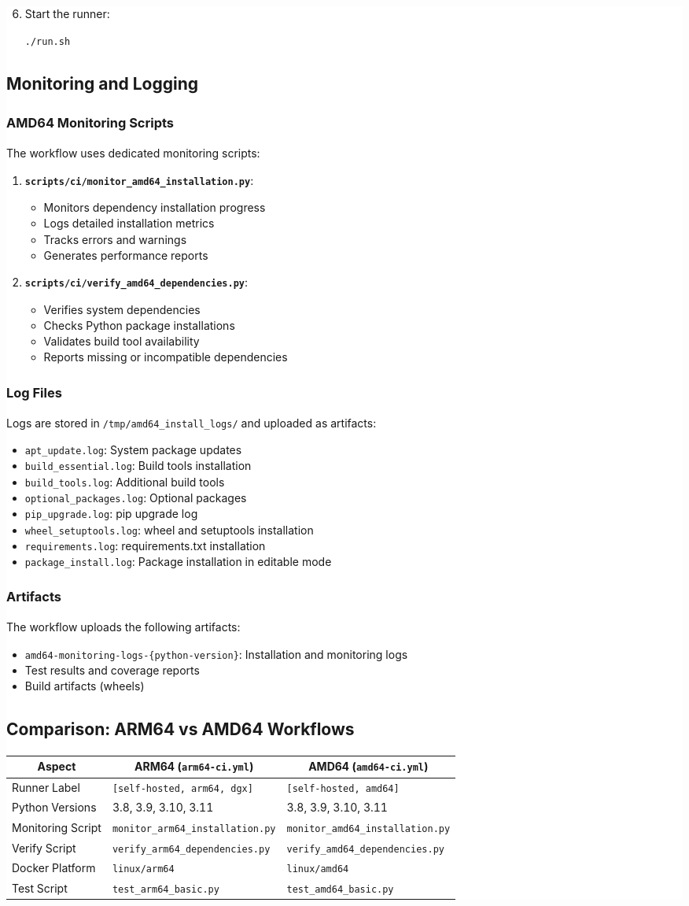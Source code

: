 6. Start the runner:
   ```bash
   ./run.sh
   ```

## Monitoring and Logging

### AMD64 Monitoring Scripts

The workflow uses dedicated monitoring scripts:

1. **`scripts/ci/monitor_amd64_installation.py`**:
   - Monitors dependency installation progress
   - Logs detailed installation metrics
   - Tracks errors and warnings
   - Generates performance reports

2. **`scripts/ci/verify_amd64_dependencies.py`**:
   - Verifies system dependencies
   - Checks Python package installations
   - Validates build tool availability
   - Reports missing or incompatible dependencies

### Log Files

Logs are stored in `/tmp/amd64_install_logs/` and uploaded as artifacts:
- `apt_update.log`: System package updates
- `build_essential.log`: Build tools installation
- `build_tools.log`: Additional build tools
- `optional_packages.log`: Optional packages
- `pip_upgrade.log`: pip upgrade log
- `wheel_setuptools.log`: wheel and setuptools installation
- `requirements.log`: requirements.txt installation
- `package_install.log`: Package installation in editable mode

### Artifacts

The workflow uploads the following artifacts:
- `amd64-monitoring-logs-{python-version}`: Installation and monitoring logs
- Test results and coverage reports
- Build artifacts (wheels)

## Comparison: ARM64 vs AMD64 Workflows

| Aspect | ARM64 (`arm64-ci.yml`) | AMD64 (`amd64-ci.yml`) |
|--------|------------------------|------------------------|
| Runner Label | `[self-hosted, arm64, dgx]` | `[self-hosted, amd64]` |
| Python Versions | 3.8, 3.9, 3.10, 3.11 | 3.8, 3.9, 3.10, 3.11 |
| Monitoring Script | `monitor_arm64_installation.py` | `monitor_amd64_installation.py` |
| Verify Script | `verify_arm64_dependencies.py` | `verify_amd64_dependencies.py` |
| Docker Platform | `linux/arm64` | `linux/amd64` |
| Test Script | `test_arm64_basic.py` | `test_amd64_basic.py` |
